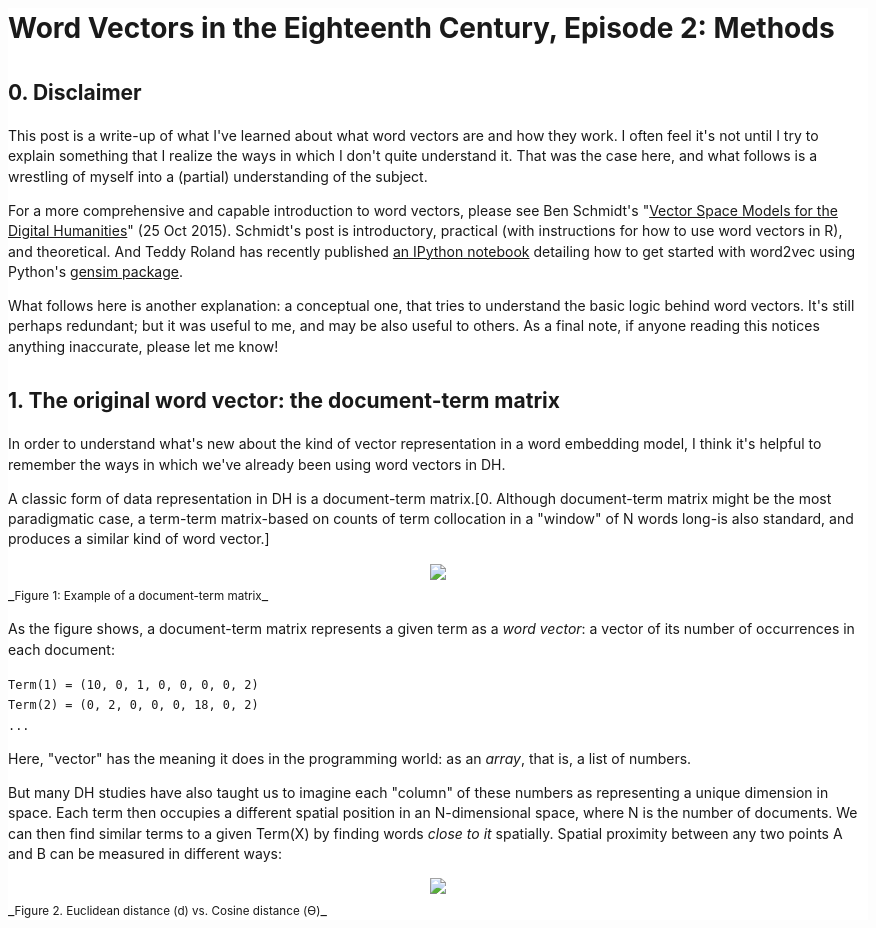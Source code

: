 
# Word Vectors in the Eighteenth Century, Episode 2: Methods

## 0. Disclaimer

This post is a write-up of what I've learned about what word vectors are and how they work. I often feel it's not until I try to explain something that I realize the ways in which I don't quite understand it. That was the case here, and what follows is a wrestling of myself into a (partial) understanding of the subject.

For a more comprehensive and capable introduction to word vectors, please see Ben Schmidt's "[Vector Space Models for the Digital Humanities](http://bookworm.benschmidt.org/posts/2015-10-25-Word-Embeddings.html)" (25 Oct 2015). Schmidt's post is introductory, practical (with instructions for how to use word vectors in R), and theoretical. And Teddy Roland has recently published [an IPython notebook](https://github.com/data-8/literature-connector/blob/gh-pages/13%20-%20The%20Cutting%20Edge/Word%20Embedding.ipynb) detailing how to get started with word2vec using Python's [gensim package](https://radimrehurek.com/gensim/models/word2vec.html).

What follows here is another explanation: a conceptual one, that tries to understand the basic logic behind word vectors. It's still perhaps redundant; but it was useful to me, and may be also useful to others. As a final note, if anyone reading this notices anything inaccurate, please let me know!

## 1. The original word vector: the document-term matrix

In order to understand what's new about the kind of vector representation in a word embedding model, I think it's helpful to remember the ways in which we've already been using word vectors in DH.

A classic form of data representation in DH is a document-term matrix.[0. Although document-term matrix might be the most paradigmatic case, a term-term matrix-based on counts of term collocation in a "window" of N words long-is also standard, and produces a similar kind of word vector.]

<center><img width="400" src="%base_url%/assets/293-2402-1-PB.png" /></center>
_<small>Figure 1: Example of a document-term matrix</small>_

As the figure shows, a document-term matrix represents a given term as a _word vector_: a vector of its number of occurrences in each document:

    Term(1) = (10, 0, 1, 0, 0, 0, 0, 2)
    Term(2) = (0, 2, 0, 0, 0, 18, 0, 2)
    ...

Here, "vector" has the meaning it does in the programming world: as an _array_, that is, a list of numbers.

But many DH studies have also taught us to imagine each "column" of these numbers as representing a unique dimension in space. Each term then occupies a different spatial position in an N-dimensional space, where N is the number of documents. We can then find similar terms to a given Term(X) by finding words _close to it_ spatially. Spatial proximity between any two points A and B can be measured in different ways:

<center><img width="300" src="%base_url%/assets/similarity-graphic.png" /></center>
_<small>Figure 2. Euclidean distance (d) vs. Cosine distance (ϴ)</small>_
